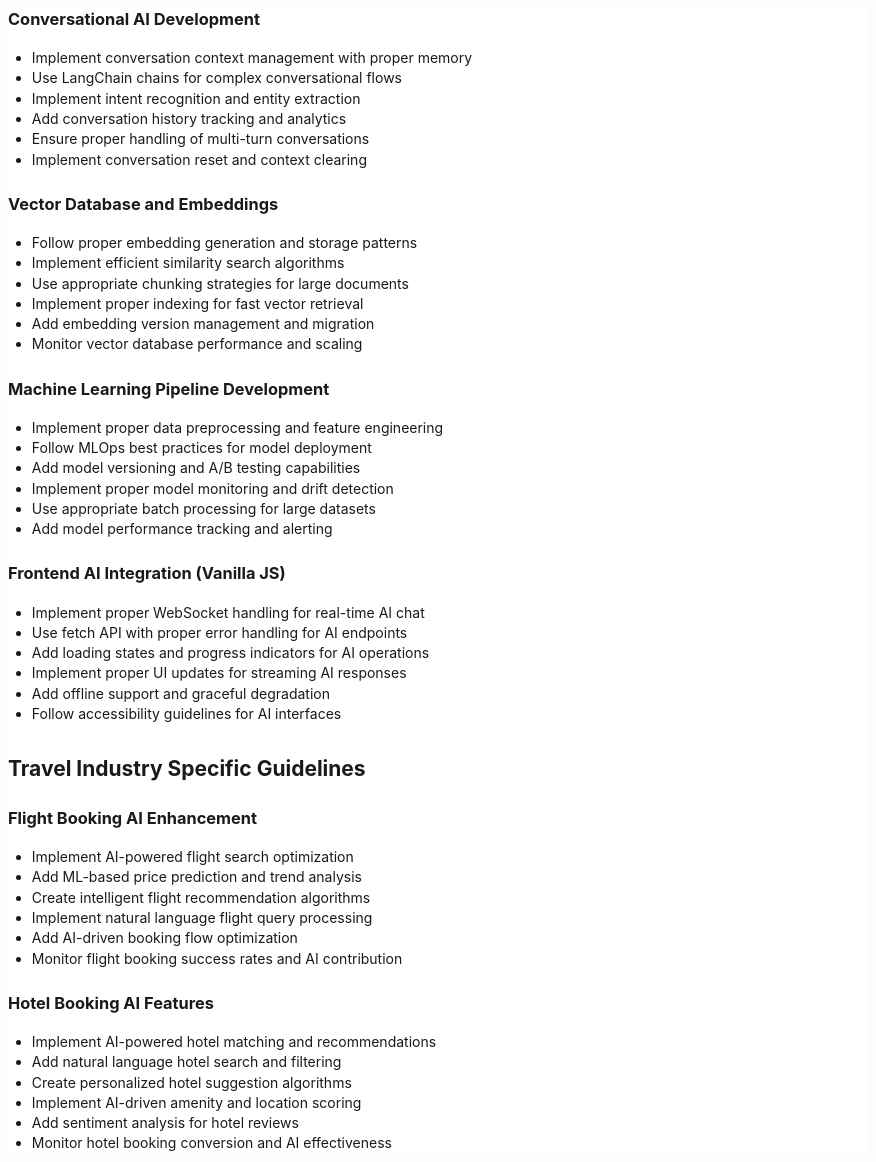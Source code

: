 ### Conversational AI Development
- Implement conversation context management with proper memory
- Use LangChain chains for complex conversational flows
- Implement intent recognition and entity extraction
- Add conversation history tracking and analytics
- Ensure proper handling of multi-turn conversations
- Implement conversation reset and context clearing

### Vector Database and Embeddings
- Follow proper embedding generation and storage patterns
- Implement efficient similarity search algorithms
- Use appropriate chunking strategies for large documents
- Implement proper indexing for fast vector retrieval
- Add embedding version management and migration
- Monitor vector database performance and scaling

### Machine Learning Pipeline Development
- Implement proper data preprocessing and feature engineering
- Follow MLOps best practices for model deployment
- Add model versioning and A/B testing capabilities
- Implement proper model monitoring and drift detection
- Use appropriate batch processing for large datasets
- Add model performance tracking and alerting

### Frontend AI Integration (Vanilla JS)
- Implement proper WebSocket handling for real-time AI chat
- Use fetch API with proper error handling for AI endpoints
- Add loading states and progress indicators for AI operations
- Implement proper UI updates for streaming AI responses
- Add offline support and graceful degradation
- Follow accessibility guidelines for AI interfaces

## Travel Industry Specific Guidelines

### Flight Booking AI Enhancement
- Implement AI-powered flight search optimization
- Add ML-based price prediction and trend analysis
- Create intelligent flight recommendation algorithms
- Implement natural language flight query processing
- Add AI-driven booking flow optimization
- Monitor flight booking success rates and AI contribution

### Hotel Booking AI Features
- Implement AI-powered hotel matching and recommendations
- Add natural language hotel search and filtering
- Create personalized hotel suggestion algorithms
- Implement AI-driven amenity and location scoring
- Add sentiment analysis for hotel reviews
- Monitor hotel booking conversion and AI effectiveness
